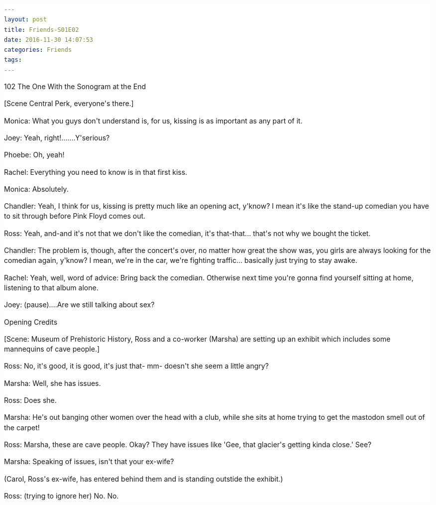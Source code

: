 ```yaml
---
layout: post
title: Friends-S01E02
date: 2016-11-30 14:07:53
categories: Friends
tags: 
---
```


102 The One With the Sonogram at the End

[Scene Central Perk, everyone's there.]

Monica: What you guys don't understand is, for us, kissing is as important as any part of it. 

Joey: Yeah, right!.......Y'serious? 

Phoebe: Oh, yeah! 

Rachel: Everything you need to know is in that first kiss. 

Monica: Absolutely. 

Chandler: Yeah, I think for us, kissing is pretty much like an opening act, y'know? I mean it's like the stand-up comedian you have to sit through before Pink Floyd comes out. 

Ross: Yeah, and-and it's not that we don't like the comedian, it's that-that... that's not why we bought the ticket. 

Chandler: The problem is, though, after the concert's over, no matter how great the show was, you girls are always looking for the comedian again, y'know? I mean, we're in the car, we're fighting traffic... basically just trying to stay awake. 

Rachel: Yeah, well, word of advice: Bring back the comedian. Otherwise next time you're gonna find yourself sitting at home, listening to that album alone. 

Joey: (pause)....Are we still talking about sex?

Opening Credits

[Scene: Museum of Prehistoric History, Ross and a co-worker (Marsha) are setting up an exhibit which includes some mannequins of cave people.] 

Ross: No, it's good, it is good, it's just that- mm- doesn't she seem a little angry? 

Marsha: Well, she has issues. 

Ross: Does she. 

Marsha: He's out banging other women over the head with a club, while she sits at home trying to get the mastodon smell out of the carpet! 

Ross: Marsha, these are cave people. Okay? They have issues like 'Gee, that glacier's getting kinda close.' See? 

Marsha: Speaking of issues, isn't that your ex-wife? 

(Carol, Ross's ex-wife, has entered behind them and is standing outstide the exhibit.) 

Ross: (trying to ignore her) No. No. 
